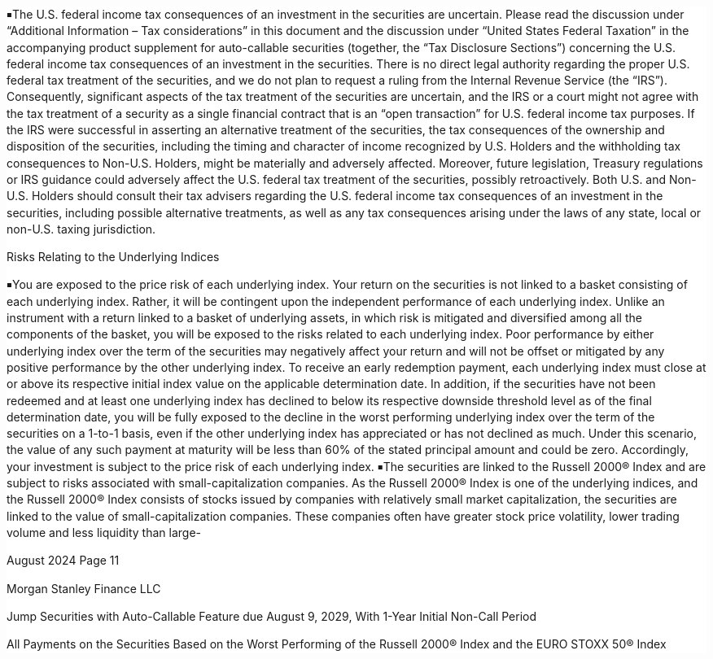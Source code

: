  ￭The U.S. federal income tax consequences of an investment in the securities are uncertain. Please read the discussion under “Additional Information – Tax considerations” in this document and the discussion under “United States Federal Taxation” in the accompanying product supplement for auto-callable securities (together, the “Tax Disclosure Sections”) concerning the U.S. federal income tax consequences of an investment in the securities. There is no direct legal authority regarding the proper U.S. federal tax treatment of the securities, and we do not plan to request a ruling from the Internal Revenue Service (the “IRS”). Consequently, significant aspects of the tax treatment of the securities are uncertain, and the IRS or a court might not agree with the tax treatment of a security as a single financial contract that is an “open transaction” for U.S. federal income tax purposes. If the IRS were successful in asserting an alternative treatment of the securities, the tax consequences of the ownership and disposition of the securities, including the timing and character of income recognized by U.S. Holders and the withholding tax consequences to Non-U.S. Holders, might be materially and adversely affected. Moreover, future legislation, Treasury regulations or IRS guidance could adversely affect the U.S. federal tax treatment of the securities, possibly retroactively. 
 Both U.S. and Non-U.S. Holders should consult their tax advisers regarding the U.S. federal income tax consequences of an investment in the securities, including possible alternative treatments, as well as any tax consequences arising under the laws of any state, local or non-U.S. taxing jurisdiction.

 Risks Relating to the Underlying Indices

 ￭You are exposed to the price risk of each underlying index. Your return on the securities is not linked to a basket consisting of each underlying index. Rather, it will be contingent upon the independent performance of each underlying index. Unlike an instrument with a return linked to a basket of underlying assets, in which risk is mitigated and diversified among all the components of the basket, you will be exposed to the risks related to each underlying index. Poor performance by either underlying index over the term of the securities may negatively affect your return and will not be offset or mitigated by any positive performance by the other underlying index. To receive an early redemption payment, each underlying index must close at or above its respective initial index value on the applicable determination date. In addition, if the securities have not been redeemed and at least one underlying index has declined to below its respective downside threshold level as of the final determination date, you will be fully exposed to the decline in the worst performing underlying index over the term of the securities on a 1-to-1 basis, even if the other underlying index has appreciated or has not declined as much. Under this scenario, the value of any such payment at maturity will be less than 60% of the stated principal amount and could be zero. Accordingly, your investment is subject to the price risk of each underlying index.
 ￭The securities are linked to the Russell 2000® Index and are subject to risks associated with small-capitalization companies.  As the Russell 2000® Index is one of the underlying indices, and the Russell 2000® Index consists of stocks issued by companies with relatively small market capitalization, the securities are linked to the value of small-capitalization companies.  These companies often have greater stock price volatility, lower trading volume and less liquidity than large-


 August 2024 Page 11



  
Morgan Stanley Finance LLC

 
Jump Securities with Auto-Callable Feature due August 9, 2029, With 1-Year Initial Non-Call Period


 All Payments on the Securities Based on the Worst Performing of the Russell 2000® Index and the EURO STOXX 50® Index
